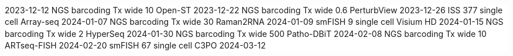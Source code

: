    <td style="text-align:left;width: 6em; "> 2023-12-12 </td>
   <td style="text-align:left;width: 6em; "> NGS barcoding </td>
   <td style="text-align:left;width: 6em; "> Tx wide </td>
   <td style="text-align:left;width: 6em; "> 10 </td>
  </tr>
  <tr>
   <td style="text-align:left;width: 6em; "> Open-ST </td>
   <td style="text-align:left;width: 6em; "> 2023-12-22 </td>
   <td style="text-align:left;width: 6em; "> NGS barcoding </td>
   <td style="text-align:left;width: 6em; "> Tx wide </td>
   <td style="text-align:left;width: 6em; "> 0.6 </td>
  </tr>
  <tr>
   <td style="text-align:left;width: 6em; "> PerturbView </td>
   <td style="text-align:left;width: 6em; "> 2023-12-26 </td>
   <td style="text-align:left;width: 6em; "> ISS </td>
   <td style="text-align:left;width: 6em; "> 377 </td>
   <td style="text-align:left;width: 6em; "> single cell </td>
  </tr>
  <tr>
   <td style="text-align:left;width: 6em; "> Array-seq </td>
   <td style="text-align:left;width: 6em; "> 2024-01-07 </td>
   <td style="text-align:left;width: 6em; "> NGS barcoding </td>
   <td style="text-align:left;width: 6em; "> Tx wide </td>
   <td style="text-align:left;width: 6em; "> 30 </td>
  </tr>
  <tr>
   <td style="text-align:left;width: 6em; "> Raman2RNA </td>
   <td style="text-align:left;width: 6em; "> 2024-01-09 </td>
   <td style="text-align:left;width: 6em; "> smFISH </td>
   <td style="text-align:left;width: 6em; "> 9 </td>
   <td style="text-align:left;width: 6em; "> single cell </td>
  </tr>
  <tr>
   <td style="text-align:left;width: 6em; "> Visium HD </td>
   <td style="text-align:left;width: 6em; "> 2024-01-15 </td>
   <td style="text-align:left;width: 6em; "> NGS barcoding </td>
   <td style="text-align:left;width: 6em; "> Tx wide </td>
   <td style="text-align:left;width: 6em; "> 2 </td>
  </tr>
  <tr>
   <td style="text-align:left;width: 6em; "> HyperSeq </td>
   <td style="text-align:left;width: 6em; "> 2024-01-30 </td>
   <td style="text-align:left;width: 6em; "> NGS barcoding </td>
   <td style="text-align:left;width: 6em; "> Tx wide </td>
   <td style="text-align:left;width: 6em; "> 500 </td>
  </tr>
  <tr>
   <td style="text-align:left;width: 6em; "> Patho-DBiT </td>
   <td style="text-align:left;width: 6em; "> 2024-02-08 </td>
   <td style="text-align:left;width: 6em; "> NGS barcoding </td>
   <td style="text-align:left;width: 6em; "> Tx wide </td>
   <td style="text-align:left;width: 6em; "> 10 </td>
  </tr>
  <tr>
   <td style="text-align:left;width: 6em; "> ARTseq-FISH </td>
   <td style="text-align:left;width: 6em; "> 2024-02-20 </td>
   <td style="text-align:left;width: 6em; "> smFISH </td>
   <td style="text-align:left;width: 6em; "> 67 </td>
   <td style="text-align:left;width: 6em; "> single cell </td>
  </tr>
  <tr>
   <td style="text-align:left;width: 6em; "> C3PO </td>
   <td style="text-align:left;width: 6em; "> 2024-03-12 </td>